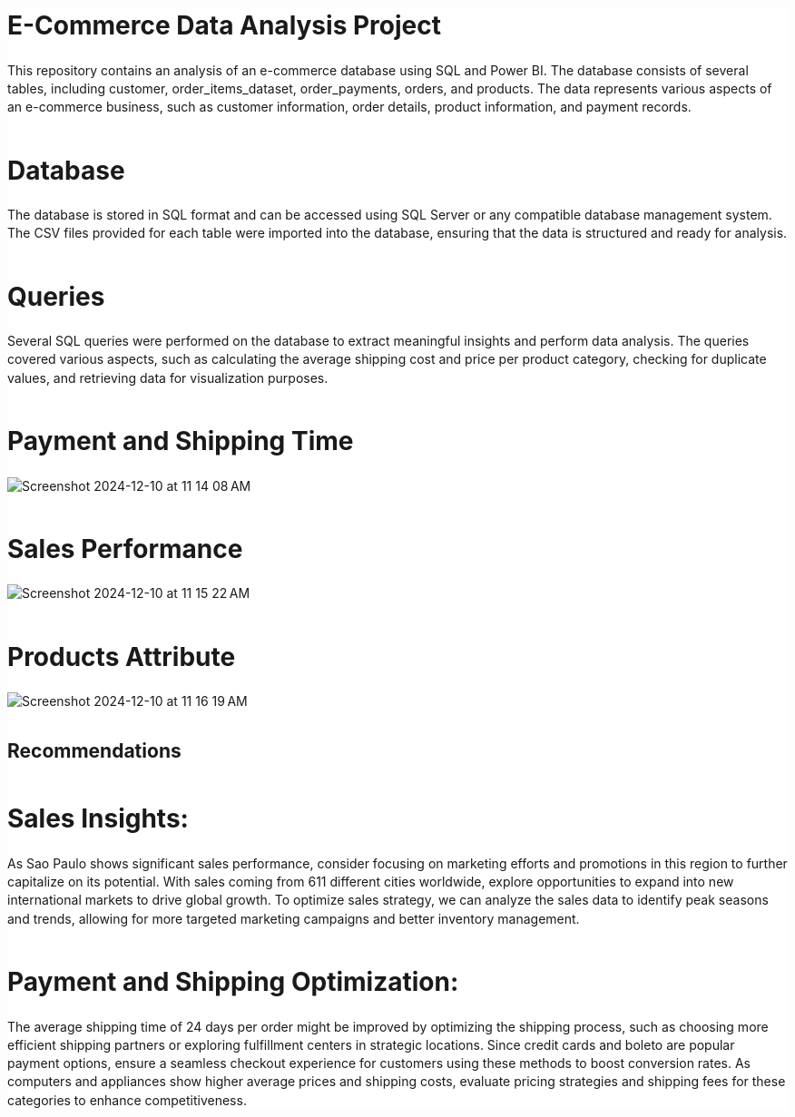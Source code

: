 # E-Commerce Data Analysis Project
This repository contains an analysis of an e-commerce database using SQL and Power BI. The database consists of several tables, including customer, order_items_dataset, order_payments, orders, and products. The data represents various aspects of an e-commerce business, such as customer information, order details, product information, and payment records.

# Database
The database is stored in SQL format and can be accessed using SQL Server or any compatible database management system. The CSV files provided for each table were imported into the database, ensuring that the data is structured and ready for analysis.
# Queries
Several SQL queries were performed on the database to extract meaningful insights and perform data analysis. The queries covered various aspects, such as calculating the average shipping cost and price per product category, checking for duplicate values, and retrieving data for visualization purposes.
# Payment and Shipping Time
<img width="827" alt="Screenshot 2024-12-10 at 11 14 08 AM" src="https://github.com/user-attachments/assets/cc5e496b-4181-4fb7-9a34-7d1ec8f17089">

# Sales Performance
<img width="823" alt="Screenshot 2024-12-10 at 11 15 22 AM" src="https://github.com/user-attachments/assets/5840669d-8f36-48e4-b326-e5f0b0a6357c">

# Products Attribute
<img width="827" alt="Screenshot 2024-12-10 at 11 16 19 AM" src="https://github.com/user-attachments/assets/526e0ca5-589d-42a0-8af8-6be558ec660f">

## Recommendations
# Sales Insights:
As Sao Paulo shows significant sales performance, consider focusing on marketing efforts and promotions in this region to further capitalize on its potential.
With sales coming from 611 different cities worldwide, explore opportunities to expand into new international markets to drive global growth.
To optimize sales strategy, we can analyze the sales data to identify peak seasons and trends, allowing for more targeted marketing campaigns and better inventory management.

# Payment and Shipping Optimization:
The average shipping time of 24 days per order might be improved by optimizing the shipping process, such as choosing more efficient shipping partners or exploring fulfillment centers in strategic locations.
Since credit cards and boleto are popular payment options, ensure a seamless checkout experience for customers using these methods to boost conversion rates.
As computers and appliances show higher average prices and shipping costs, evaluate pricing strategies and shipping fees for these categories to enhance competitiveness.
